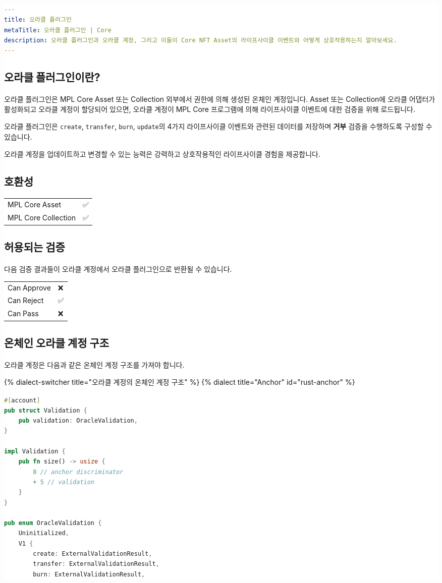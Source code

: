 ```yaml
---
title: 오라클 플러그인
metaTitle: 오라클 플러그인 | Core
description: 오라클 플러그인과 오라클 계정, 그리고 이들이 Core NFT Asset의 라이프사이클 이벤트와 어떻게 상호작용하는지 알아보세요.
---
```




## 오라클 플러그인이란?

오라클 플러그인은 MPL Core Asset 또는 Collection 외부에서 권한에 의해 생성된 온체인 계정입니다. Asset 또는 Collection에 오라클 어댑터가 활성화되고 오라클 계정이 할당되어 있으면, 오라클 계정이 MPL Core 프로그램에 의해 라이프사이클 이벤트에 대한 검증을 위해 로드됩니다.

오라클 플러그인은 `create`, `transfer`, `burn`, `update`의 4가지 라이프사이클 이벤트와 관련된 데이터를 저장하며 **거부** 검증을 수행하도록 구성할 수 있습니다.

오라클 계정을 업데이트하고 변경할 수 있는 능력은 강력하고 상호작용적인 라이프사이클 경험을 제공합니다.

## 호환성

|                     |     |
| ------------------- | --- |
| MPL Core Asset      | ✅  |
| MPL Core Collection | ✅  |

## 허용되는 검증

다음 검증 결과들이 오라클 계정에서 오라클 플러그인으로 반환될 수 있습니다.

|             |     |
| ----------- | --- |
| Can Approve | ❌  |
| Can Reject  | ✅  |
| Can Pass    | ❌  |

## 온체인 오라클 계정 구조

오라클 계정은 다음과 같은 온체인 계정 구조를 가져야 합니다.

{% dialect-switcher title="오라클 계정의 온체인 계정 구조" %}
{% dialect title="Anchor" id="rust-anchor" %}

```rust
#[account]
pub struct Validation {
    pub validation: OracleValidation,
}

impl Validation {
    pub fn size() -> usize {
        8 // anchor discriminator
        + 5 // validation
    }
}

pub enum OracleValidation {
    Uninitialized,
    V1 {
        create: ExternalValidationResult,
        transfer: ExternalValidationResult,
        burn: ExternalValidationResult,
```